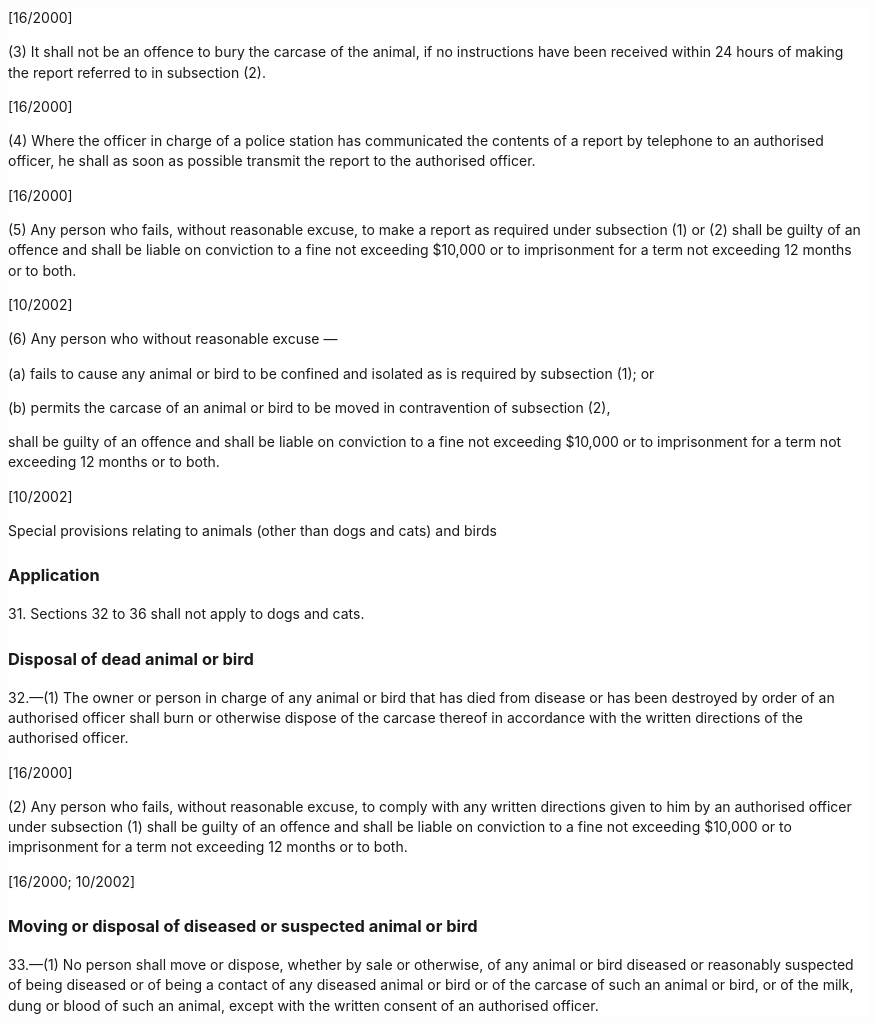 [16/2000]

(3) It shall not be an offence to bury the carcase of the animal, if no instructions have been received within 24 hours of making the report referred to in subsection (2).

[16/2000]

(4) Where the officer in charge of a police station has communicated the contents of a report by telephone to an authorised officer, he shall as soon as possible transmit the report to the authorised officer.

[16/2000]

(5) Any person who fails, without reasonable excuse, to make a report as required under subsection (1) or (2) shall be guilty of an offence and shall be liable on conviction to a fine not exceeding $10,000 or to imprisonment for a term not exceeding 12 months or to both.

[10/2002]

(6) Any person who without reasonable excuse —

(a) fails to cause any animal or bird to be confined and isolated as is required by subsection (1); or

(b) permits the carcase of an animal or bird to be moved in contravention of subsection (2),

shall be guilty of an offence and shall be liable on conviction to a fine not exceeding $10,000 or to imprisonment for a term not exceeding 12 months or to both.

[10/2002]

Special provisions relating to animals (other than dogs and cats) and birds

### Application

31\. Sections 32 to 36 shall not apply to dogs and cats.

### Disposal of dead animal or bird

32\.—(1) The owner or person in charge of any animal or bird that has died from disease or has been destroyed by order of an authorised officer shall burn or otherwise dispose of the carcase thereof in accordance with the written directions of the authorised officer.

[16/2000]

(2) Any person who fails, without reasonable excuse, to comply with any written directions given to him by an authorised officer under subsection (1) shall be guilty of an offence and shall be liable on conviction to a fine not exceeding $10,000 or to imprisonment for a term not exceeding 12 months or to both.

[16/2000; 10/2002]

### Moving or disposal of diseased or suspected animal or bird

33\.—(1) No person shall move or dispose, whether by sale or otherwise, of any animal or bird diseased or reasonably suspected of being diseased or of being a contact of any diseased animal or bird or of the carcase of such an animal or bird, or of the milk, dung or blood of such an animal, except with the written consent of an authorised officer.
